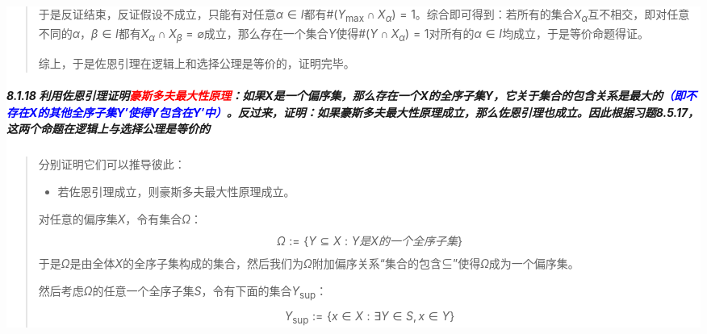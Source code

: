 >于是反证结束，反证假设不成立，只能有对任意$\alpha\in I$都有$\#(Y_\max\cap X_\alpha)=1$。综合即可得到：若所有的集合$X_\alpha$互不相交，即对任意不同的$\alpha$，$\beta\in I$都有$X_\alpha\cap X_\beta=\varnothing$成立，那么存在一个集合$Y$使得$\#(Y\cap X_\alpha)=1$对所有的$\alpha\in I$均成立，于是等价命题得证。
>
>综上，于是佐恩引理在逻辑上和选择公理是等价的，证明完毕。

##### 8.1.18 利用佐恩引理证明<font color=red>豪斯多夫最大性原理</font>：如果$X$是一个偏序集，那么存在一个$X$的全序子集$Y$，它关于集合的包含关系是最大的<font color=blue>（即不存在$X$的其他全序子集$Y'$使得$Y$包含在$Y'$中）</font>。反过来，证明：如果豪斯多夫最大性原理成立，那么佐恩引理也成立。因此根据习题8.5.17，这两个命题在逻辑上与选择公理是等价的

>分别证明它们可以推导彼此：
>
>* 若佐恩引理成立，则豪斯多夫最大性原理成立。
>
>对任意的偏序集$X$，令有集合$\Omega$：
>$$
>\Omega:=\{Y\subseteq X:Y是X的一个全序子集\}
>$$
>于是$\Omega$是由全体$X$的全序子集构成的集合，然后我们为$\Omega$附加偏序关系“集合的包含$\subseteq$”使得$\Omega$成为一个偏序集。
>
>然后考虑$\Omega$的任意一个全序子集$S$，令有下面的集合$Y_{\sup}$：
>$$
>Y_\sup:=\{x\in X:\exists Y\in S,x\in Y\}
>$$
